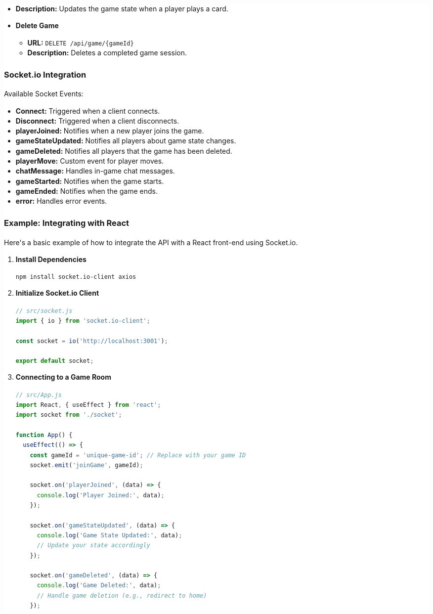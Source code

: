   - **Description:** Updates the game state when a player plays a card.

- **Delete Game**

  - **URL:** `DELETE /api/game/{gameId}`
  - **Description:** Deletes a completed game session.

### Socket.io Integration

Available Socket Events:

- **Connect:** Triggered when a client connects.
- **Disconnect:** Triggered when a client disconnects.
- **playerJoined:** Notifies when a new player joins the game.
- **gameStateUpdated:** Notifies all players about game state changes.
- **gameDeleted:** Notifies all players that the game has been deleted.
- **playerMove:** Custom event for player moves.
- **chatMessage:** Handles in-game chat messages.
- **gameStarted:** Notifies when the game starts.
- **gameEnded:** Notifies when the game ends.
- **error:** Handles error events.

### Example: Integrating with React

Here's a basic example of how to integrate the API with a React front-end using Socket.io.

1. **Install Dependencies**

   ```bash
   npm install socket.io-client axios
   ```

2. **Initialize Socket.io Client**

   ```javascript
   // src/socket.js
   import { io } from 'socket.io-client';

   const socket = io('http://localhost:3001');

   export default socket;
   ```

3. **Connecting to a Game Room**

   ```javascript
   // src/App.js
   import React, { useEffect } from 'react';
   import socket from './socket';

   function App() {
     useEffect(() => {
       const gameId = 'unique-game-id'; // Replace with your game ID
       socket.emit('joinGame', gameId);

       socket.on('playerJoined', (data) => {
         console.log('Player Joined:', data);
       });

       socket.on('gameStateUpdated', (data) => {
         console.log('Game State Updated:', data);
         // Update your state accordingly
       });

       socket.on('gameDeleted', (data) => {
         console.log('Game Deleted:', data);
         // Handle game deletion (e.g., redirect to home)
       });

   ```